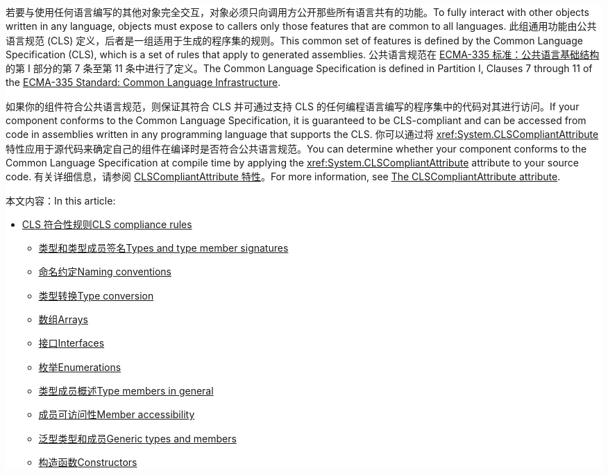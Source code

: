  <span data-ttu-id="a9fcc-109">若要与使用任何语言编写的其他对象完全交互，对象必须只向调用方公开那些所有语言共有的功能。</span><span class="sxs-lookup"><span data-stu-id="a9fcc-109">To fully interact with other objects written in any language, objects must expose to callers only those features that are common to all languages.</span></span> <span data-ttu-id="a9fcc-110">此组通用功能由公共语言规范 (CLS) 定义，后者是一组适用于生成的程序集的规则。</span><span class="sxs-lookup"><span data-stu-id="a9fcc-110">This common set of features is defined by the Common Language Specification (CLS), which is a set of rules that apply to generated assemblies.</span></span> <span data-ttu-id="a9fcc-111">公共语言规范在 [ECMA-335 标准：公共语言基础结构](https://www.ecma-international.org/publications/standards/Ecma-335.htm)的第 I 部分的第 7 条至第 11 条中进行了定义。</span><span class="sxs-lookup"><span data-stu-id="a9fcc-111">The Common Language Specification is defined in Partition I, Clauses 7 through 11 of the [ECMA-335 Standard: Common Language Infrastructure](https://www.ecma-international.org/publications/standards/Ecma-335.htm).</span></span>  
  
 <span data-ttu-id="a9fcc-112">如果你的组件符合公共语言规范，则保证其符合 CLS 并可通过支持 CLS 的任何编程语言编写的程序集中的代码对其进行访问。</span><span class="sxs-lookup"><span data-stu-id="a9fcc-112">If your component conforms to the Common Language Specification, it is guaranteed to be CLS-compliant and can be accessed from code in assemblies written in any programming language that supports the CLS.</span></span> <span data-ttu-id="a9fcc-113">你可以通过将 <xref:System.CLSCompliantAttribute> 特性应用于源代码来确定自己的组件在编译时是否符合公共语言规范。</span><span class="sxs-lookup"><span data-stu-id="a9fcc-113">You can determine whether your component conforms to the Common Language Specification at compile time by applying the <xref:System.CLSCompliantAttribute> attribute to your source code.</span></span> <span data-ttu-id="a9fcc-114">有关详细信息，请参阅 [CLSCompliantAttribute 特性](#CLSAttribute)。</span><span class="sxs-lookup"><span data-stu-id="a9fcc-114">For more information, see [The CLSCompliantAttribute attribute](#CLSAttribute).</span></span>  
  
 <span data-ttu-id="a9fcc-115">本文内容：</span><span class="sxs-lookup"><span data-stu-id="a9fcc-115">In this article:</span></span>  
  
-   [<span data-ttu-id="a9fcc-116">CLS 符合性规则</span><span class="sxs-lookup"><span data-stu-id="a9fcc-116">CLS compliance  rules</span></span>](#Rules)  
  
    -   [<span data-ttu-id="a9fcc-117">类型和类型成员签名</span><span class="sxs-lookup"><span data-stu-id="a9fcc-117">Types and type member signatures</span></span>](#Types)  
  
    -   [<span data-ttu-id="a9fcc-118">命名约定</span><span class="sxs-lookup"><span data-stu-id="a9fcc-118">Naming conventions</span></span>](#naming)  
  
    -   [<span data-ttu-id="a9fcc-119">类型转换</span><span class="sxs-lookup"><span data-stu-id="a9fcc-119">Type conversion</span></span>](#conversion)  
  
    -   [<span data-ttu-id="a9fcc-120">数组</span><span class="sxs-lookup"><span data-stu-id="a9fcc-120">Arrays</span></span>](#arrays)  
  
    -   [<span data-ttu-id="a9fcc-121">接口</span><span class="sxs-lookup"><span data-stu-id="a9fcc-121">Interfaces</span></span>](#Interfaces)  
  
    -   [<span data-ttu-id="a9fcc-122">枚举</span><span class="sxs-lookup"><span data-stu-id="a9fcc-122">Enumerations</span></span>](#enums)  
  
    -   [<span data-ttu-id="a9fcc-123">类型成员概述</span><span class="sxs-lookup"><span data-stu-id="a9fcc-123">Type members in general</span></span>](#members)  
  
    -   [<span data-ttu-id="a9fcc-124">成员可访问性</span><span class="sxs-lookup"><span data-stu-id="a9fcc-124">Member accessibility</span></span>](#MemberAccess)  
  
    -   [<span data-ttu-id="a9fcc-125">泛型类型和成员</span><span class="sxs-lookup"><span data-stu-id="a9fcc-125">Generic types and members</span></span>](#Generics)  
  
    -   [<span data-ttu-id="a9fcc-126">构造函数</span><span class="sxs-lookup"><span data-stu-id="a9fcc-126">Constructors</span></span>](#ctors)  
  